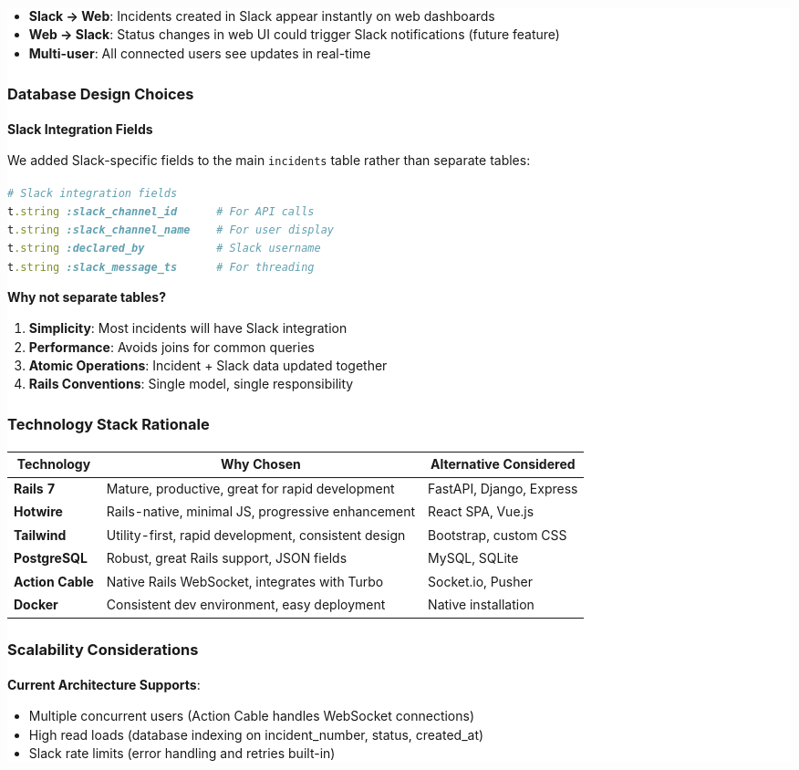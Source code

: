 - **Slack → Web**: Incidents created in Slack appear instantly on web dashboards
- **Web → Slack**: Status changes in web UI could trigger Slack notifications (future feature)
- **Multi-user**: All connected users see updates in real-time

### Database Design Choices

**Slack Integration Fields**

We added Slack-specific fields to the main `incidents` table rather than separate tables:

```ruby
# Slack integration fields
t.string :slack_channel_id      # For API calls
t.string :slack_channel_name    # For user display
t.string :declared_by           # Slack username
t.string :slack_message_ts      # For threading
```

**Why not separate tables?**

1. **Simplicity**: Most incidents will have Slack integration
2. **Performance**: Avoids joins for common queries
3. **Atomic Operations**: Incident + Slack data updated together
4. **Rails Conventions**: Single model, single responsibility

### Technology Stack Rationale

| Technology       | Why Chosen                                          | Alternative Considered   |
| ---------------- | --------------------------------------------------- | ------------------------ |
| **Rails 7**      | Mature, productive, great for rapid development     | FastAPI, Django, Express |
| **Hotwire**      | Rails-native, minimal JS, progressive enhancement   | React SPA, Vue.js        |
| **Tailwind**     | Utility-first, rapid development, consistent design | Bootstrap, custom CSS    |
| **PostgreSQL**   | Robust, great Rails support, JSON fields            | MySQL, SQLite            |
| **Action Cable** | Native Rails WebSocket, integrates with Turbo       | Socket.io, Pusher        |
| **Docker**       | Consistent dev environment, easy deployment         | Native installation      |

### Scalability Considerations

**Current Architecture Supports**:

- Multiple concurrent users (Action Cable handles WebSocket connections)
- High read loads (database indexing on incident_number, status, created_at)
- Slack rate limits (error handling and retries built-in)
